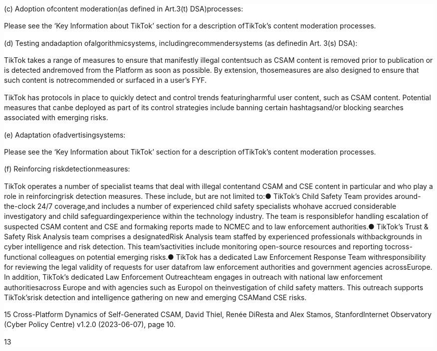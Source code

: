 

(c) Adoption ofcontent moderation(as defined in Art.3(t) DSA)processes:



Please see the ‘Key Information about TikTok’ section for a description ofTikTok’s content moderation processes.



(d) Testing andadaption ofalgorithmicsystems, includingrecommendersystems (as definedin Art. 3(s) DSA):



TikTok takes a range of measures to ensure that manifestly illegal contentsuch as CSAM content is removed prior to publication or is detected andremoved from the Platform as soon as possible. By extension, thosemeasures are also designed to ensure that such content is notrecommended or surfaced in a user’s FYF.

TikTok has protocols in place to quickly detect and control trends featuringharmful user content, such as CSAM content. Potential measures that canbe deployed as part of its control strategies include banning certain hashtagsand/or blocking searches associated with emerging risks.



(e) Adaptation ofadvertisingsystems:



Please see the ‘Key Information about TikTok’ section for a description ofTikTok’s content moderation processes.



(f) Reinforcing riskdetectionmeasures:



TikTok operates a number of specialist teams that deal with illegal contentand CSAM and CSE content in particular and who play a role in reinforcingrisk detection measures. These include, but are not limited to:● TikTok’s Child Safety Team provides around-the-clock 24/7 coverage,and includes a number of experienced child safety specialists whohave accrued considerable investigatory and child safeguardingexperience within the technology industry. The team is responsiblefor handling escalation of suspected CSAM content and CSE and formaking reports made to NCMEC and to law enforcement authorities.● TikTok’s Trust \& Safety Risk Analysis team comprises a designatedRisk Analysis team staffed by experienced professionals withbackgrounds in cyber intelligence and risk detection. This team’sactivities include monitoring open-source resources and reporting tocross-functional colleagues on potential emerging risks.● TikTok has a dedicated Law Enforcement Response Team withresponsibility for reviewing the legal validity of requests for user datafrom law enforcement authorities and government agencies acrossEurope. In addition, TikTok’s dedicated Law Enforcement Outreachteam engages in outreach with national law enforcement authoritiesacross Europe and with agencies such as Europol on theinvestigation of child safety matters. This outreach supports TikTok’srisk detection and intelligence gathering on new and emerging CSAMand CSE risks.



15 Cross-Platform Dynamics of Self-Generated CSAM, David Thiel, Renée DiResta and Alex Stamos, StanfordInternet Observatory (Cyber Policy Centre) v1.2.0 (2023-06-07), page 10.



13
